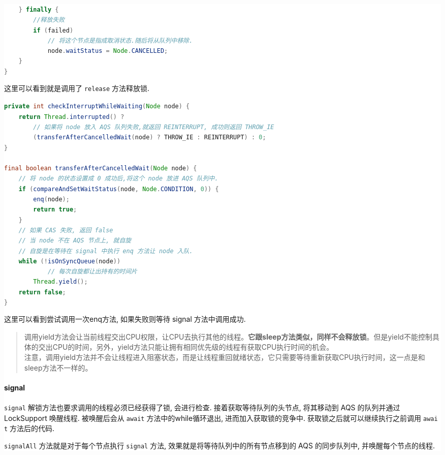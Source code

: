 ```java
    } finally {
        //释放失败
        if (failed)
            // 将这个节点是指成取消状态.随后将从队列中移除.
            node.waitStatus = Node.CANCELLED;
    }
}
```
这里可以看到就是调用了 `release` 方法释放锁.

```java
private int checkInterruptWhileWaiting(Node node) {
    return Thread.interrupted() ?
        // 如果将 node 放入 AQS 队列失败,就返回 REINTERRUPT, 成功则返回 THROW_IE
        (transferAfterCancelledWait(node) ? THROW_IE : REINTERRUPT) : 0;
}

final boolean transferAfterCancelledWait(Node node) {
    // 将 node 的状态设置成 0 成功后,将这个 node 放进 AQS 队列中.
    if (compareAndSetWaitStatus(node, Node.CONDITION, 0)) {
        enq(node);
        return true;
    }
    // 如果 CAS 失败, 返回 false
    // 当 node 不在 AQS 节点上, 就自旋
    // 自旋是在等待在 signal 中执行 enq 方法让 node 入队.
    while (!isOnSyncQueue(node))
			// 每次自旋都让出持有的时间片
        Thread.yield();
    return false;
}
```
这里可以看到尝试调用一次enq方法, 如果失败则等待 signal 方法中调用成功.

> 调用yield方法会让当前线程交出CPU权限，让CPU去执行其他的线程。**它跟sleep方法类似，同样不会释放锁**。但是yield不能控制具体的交出CPU的时间，另外，yield方法只能让拥有相同优先级的线程有获取CPU执行时间的机会。  
> 注意，调用yield方法并不会让线程进入阻塞状态，而是让线程重回就绪状态，它只需要等待重新获取CPU执行时间，这一点是和sleep方法不一样的。  

#### signal

`signal` 解锁方法也要求调用的线程必须已经获得了锁, 会进行检查. 接着获取等待队列的头节点, 将其移动到 AQS 的队列并通过 LockSupport 唤醒线程. 
被唤醒后会从 `await` 方法中的while循环退出, 进而加入获取锁的竞争中. 获取锁之后就可以继续执行之前调用  `await` 方法后的代码.

`signalAll` 方法就是对于每个节点执行 `signal` 方法, 效果就是将等待队列中的所有节点移到的 AQS 的同步队列中, 并唤醒每个节点的线程.